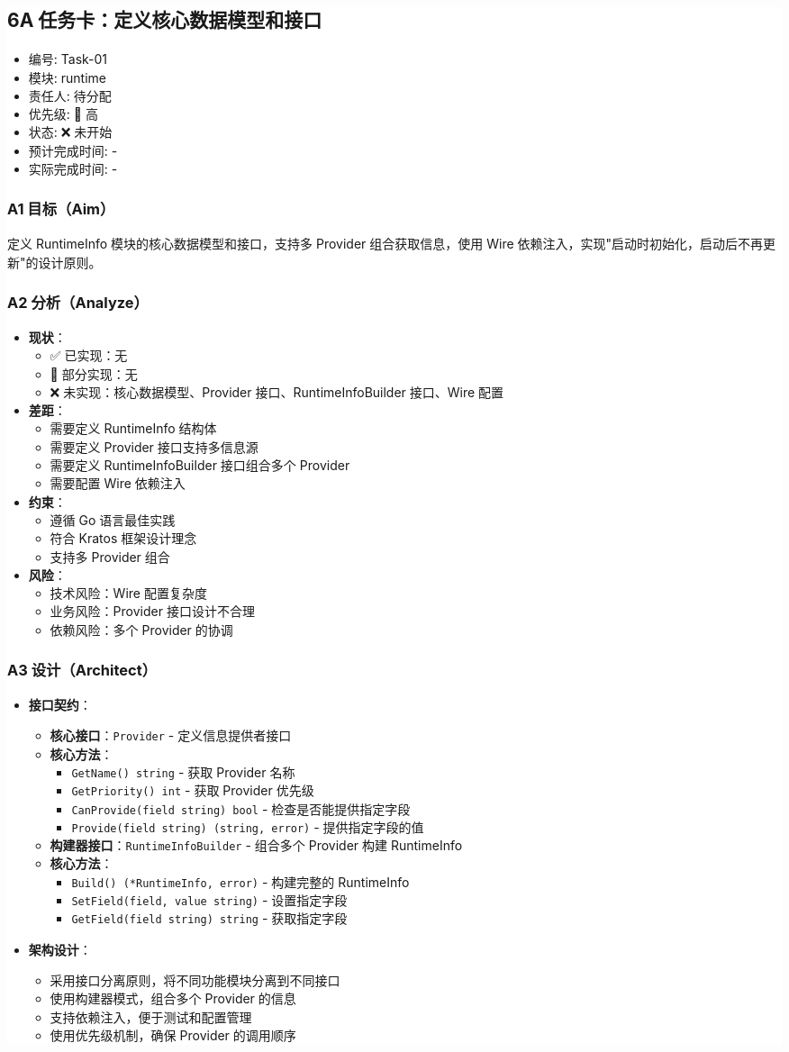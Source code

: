 ## 6A 任务卡：定义核心数据模型和接口

- 编号: Task-01
- 模块: runtime
- 责任人: 待分配
- 优先级: 🔴 高
- 状态: ❌ 未开始
- 预计完成时间: -
- 实际完成时间: -

### A1 目标（Aim）
定义 RuntimeInfo 模块的核心数据模型和接口，支持多 Provider 组合获取信息，使用 Wire 依赖注入，实现"启动时初始化，启动后不再更新"的设计原则。

### A2 分析（Analyze）
- **现状**：
  - ✅ 已实现：无
  - 🔄 部分实现：无
  - ❌ 未实现：核心数据模型、Provider 接口、RuntimeInfoBuilder 接口、Wire 配置
- **差距**：
  - 需要定义 RuntimeInfo 结构体
  - 需要定义 Provider 接口支持多信息源
  - 需要定义 RuntimeInfoBuilder 接口组合多个 Provider
  - 需要配置 Wire 依赖注入
- **约束**：
  - 遵循 Go 语言最佳实践
  - 符合 Kratos 框架设计理念
  - 支持多 Provider 组合
- **风险**：
  - 技术风险：Wire 配置复杂度
  - 业务风险：Provider 接口设计不合理
  - 依赖风险：多个 Provider 的协调

### A3 设计（Architect）
- **接口契约**：
  - **核心接口**：`Provider` - 定义信息提供者接口
  - **核心方法**：
    - `GetName() string` - 获取 Provider 名称
    - `GetPriority() int` - 获取 Provider 优先级
    - `CanProvide(field string) bool` - 检查是否能提供指定字段
    - `Provide(field string) (string, error)` - 提供指定字段的值
  - **构建器接口**：`RuntimeInfoBuilder` - 组合多个 Provider 构建 RuntimeInfo
  - **核心方法**：
    - `Build() (*RuntimeInfo, error)` - 构建完整的 RuntimeInfo
    - `SetField(field, value string)` - 设置指定字段
    - `GetField(field string) string` - 获取指定字段

- **架构设计**：
  - 采用接口分离原则，将不同功能模块分离到不同接口
  - 使用构建器模式，组合多个 Provider 的信息
  - 支持依赖注入，便于测试和配置管理
  - 使用优先级机制，确保 Provider 的调用顺序
